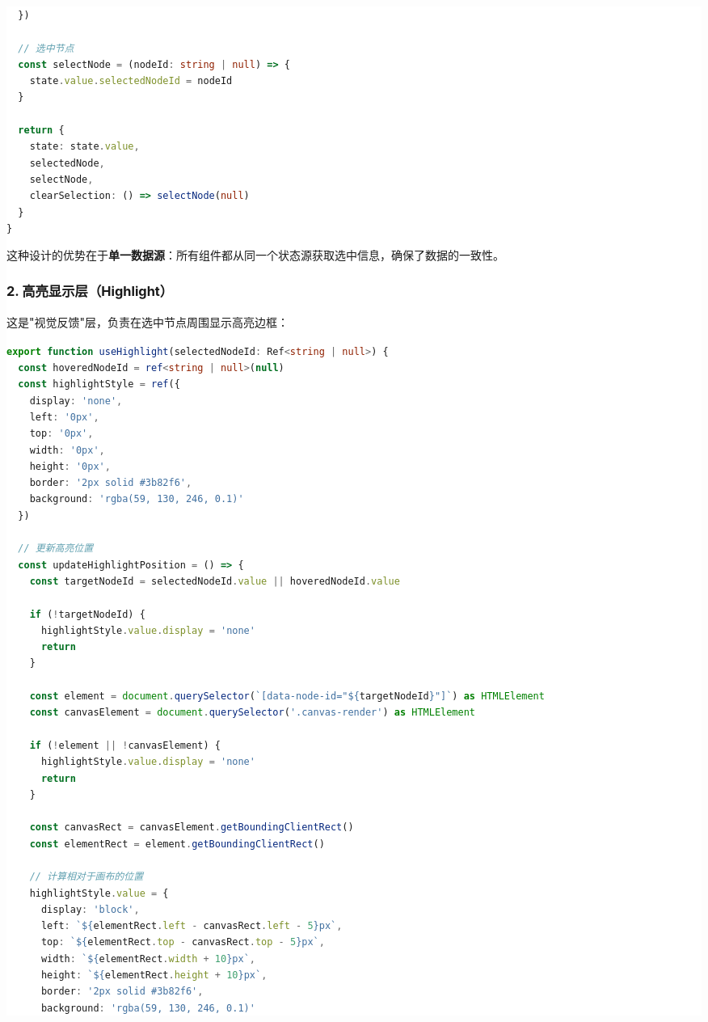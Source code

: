 ```typescript
  })

  // 选中节点
  const selectNode = (nodeId: string | null) => {
    state.value.selectedNodeId = nodeId
  }

  return {
    state: state.value,
    selectedNode,
    selectNode,
    clearSelection: () => selectNode(null)
  }
}
```

这种设计的优势在于**单一数据源**：所有组件都从同一个状态源获取选中信息，确保了数据的一致性。

### 2. 高亮显示层（Highlight）

这是"视觉反馈"层，负责在选中节点周围显示高亮边框：

```typescript
export function useHighlight(selectedNodeId: Ref<string | null>) {
  const hoveredNodeId = ref<string | null>(null)
  const highlightStyle = ref({
    display: 'none',
    left: '0px',
    top: '0px', 
    width: '0px',
    height: '0px',
    border: '2px solid #3b82f6',
    background: 'rgba(59, 130, 246, 0.1)'
  })

  // 更新高亮位置
  const updateHighlightPosition = () => {
    const targetNodeId = selectedNodeId.value || hoveredNodeId.value
    
    if (!targetNodeId) {
      highlightStyle.value.display = 'none'
      return
    }

    const element = document.querySelector(`[data-node-id="${targetNodeId}"]`) as HTMLElement
    const canvasElement = document.querySelector('.canvas-render') as HTMLElement
    
    if (!element || !canvasElement) {
      highlightStyle.value.display = 'none'
      return
    }

    const canvasRect = canvasElement.getBoundingClientRect()
    const elementRect = element.getBoundingClientRect()

    // 计算相对于画布的位置
    highlightStyle.value = {
      display: 'block',
      left: `${elementRect.left - canvasRect.left - 5}px`,
      top: `${elementRect.top - canvasRect.top - 5}px`,
      width: `${elementRect.width + 10}px`,
      height: `${elementRect.height + 10}px`,
      border: '2px solid #3b82f6',
      background: 'rgba(59, 130, 246, 0.1)'
```